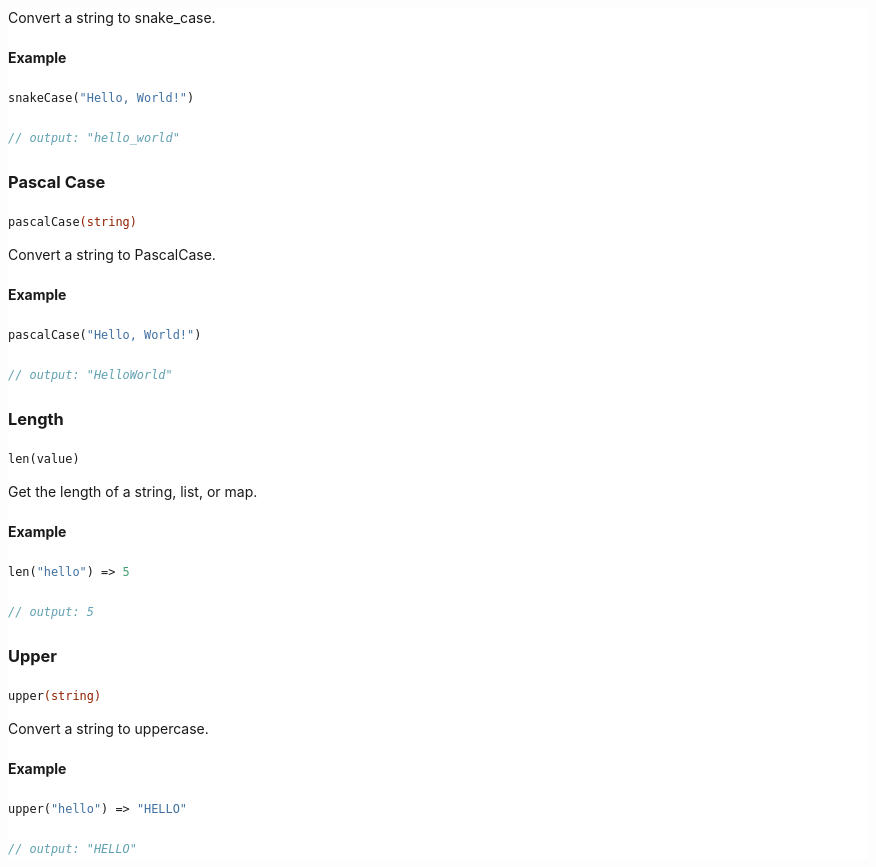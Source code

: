 Convert a string to snake_case.

#### Example

```php
snakeCase("Hello, World!")

// output: "hello_world"
```

### Pascal Case

```php
pascalCase(string)
```

Convert a string to PascalCase.

#### Example

```php
pascalCase("Hello, World!")

// output: "HelloWorld"
```

### Length

```php
len(value)
```

Get the length of a string, list, or map.

#### Example

```php
len("hello") => 5

// output: 5
```

### Upper

```php
upper(string)
```

Convert a string to uppercase.

#### Example

```php
upper("hello") => "HELLO"

// output: "HELLO"
```
